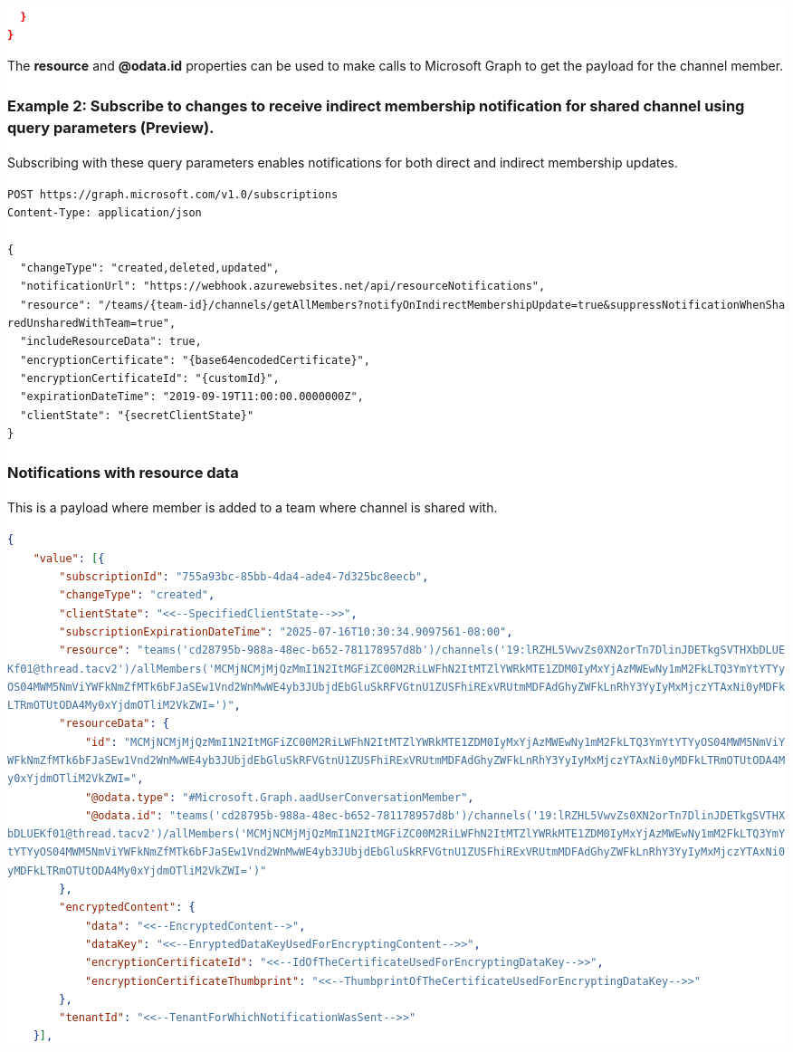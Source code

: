```json
  }
}
```
The **resource** and **@odata.id** properties can be used to make calls to Microsoft Graph to get the payload for the channel member. 

### Example 2: Subscribe to changes to receive indirect membership notification for shared channel using query parameters (Preview).
Subscribing with these query parameters enables notifications for both direct and indirect membership updates.

```http
POST https://graph.microsoft.com/v1.0/subscriptions
Content-Type: application/json

{
  "changeType": "created,deleted,updated",
  "notificationUrl": "https://webhook.azurewebsites.net/api/resourceNotifications",
  "resource": "/teams/{team-id}/channels/getAllMembers?notifyOnIndirectMembershipUpdate=true&suppressNotificationWhenSharedUnsharedWithTeam=true",
  "includeResourceData": true,
  "encryptionCertificate": "{base64encodedCertificate}",
  "encryptionCertificateId": "{customId}",
  "expirationDateTime": "2019-09-19T11:00:00.0000000Z",
  "clientState": "{secretClientState}"
}
```

### Notifications with resource data

This is a payload where member is added to a team where channel is shared with. 

```json
{
    "value": [{
        "subscriptionId": "755a93bc-85bb-4da4-ade4-7d325bc8eecb",
        "changeType": "created",
        "clientState": "<<--SpecifiedClientState-->>",
        "subscriptionExpirationDateTime": "2025-07-16T10:30:34.9097561-08:00",
        "resource": "teams('cd28795b-988a-48ec-b652-781178957d8b')/channels('19:lRZHL5VwvZs0XN2orTn7DlinJDETkgSVTHXbDLUEKf01@thread.tacv2')/allMembers('MCMjNCMjMjQzMmI1N2ItMGFiZC00M2RiLWFhN2ItMTZlYWRkMTE1ZDM0IyMxYjAzMWEwNy1mM2FkLTQ3YmYtYTYyOS04MWM5NmViYWFkNmZfMTk6bFJaSEw1Vnd2WnMwWE4yb3JUbjdEbGluSkRFVGtnU1ZUSFhiRExVRUtmMDFAdGhyZWFkLnRhY3YyIyMxMjczYTAxNi0yMDFkLTRmOTUtODA4My0xYjdmOTliM2VkZWI=')",
        "resourceData": {
            "id": "MCMjNCMjMjQzMmI1N2ItMGFiZC00M2RiLWFhN2ItMTZlYWRkMTE1ZDM0IyMxYjAzMWEwNy1mM2FkLTQ3YmYtYTYyOS04MWM5NmViYWFkNmZfMTk6bFJaSEw1Vnd2WnMwWE4yb3JUbjdEbGluSkRFVGtnU1ZUSFhiRExVRUtmMDFAdGhyZWFkLnRhY3YyIyMxMjczYTAxNi0yMDFkLTRmOTUtODA4My0xYjdmOTliM2VkZWI=",
            "@odata.type": "#Microsoft.Graph.aadUserConversationMember",
            "@odata.id": "teams('cd28795b-988a-48ec-b652-781178957d8b')/channels('19:lRZHL5VwvZs0XN2orTn7DlinJDETkgSVTHXbDLUEKf01@thread.tacv2')/allMembers('MCMjNCMjMjQzMmI1N2ItMGFiZC00M2RiLWFhN2ItMTZlYWRkMTE1ZDM0IyMxYjAzMWEwNy1mM2FkLTQ3YmYtYTYyOS04MWM5NmViYWFkNmZfMTk6bFJaSEw1Vnd2WnMwWE4yb3JUbjdEbGluSkRFVGtnU1ZUSFhiRExVRUtmMDFAdGhyZWFkLnRhY3YyIyMxMjczYTAxNi0yMDFkLTRmOTUtODA4My0xYjdmOTliM2VkZWI=')"
        },
        "encryptedContent": {
            "data": "<<--EncryptedContent-->",
            "dataKey": "<<--EnryptedDataKeyUsedForEncryptingContent-->>",
            "encryptionCertificateId": "<<--IdOfTheCertificateUsedForEncryptingDataKey-->>",
            "encryptionCertificateThumbprint": "<<--ThumbprintOfTheCertificateUsedForEncryptingDataKey-->>"
        },
        "tenantId": "<<--TenantForWhichNotificationWasSent-->>"
    }],
```